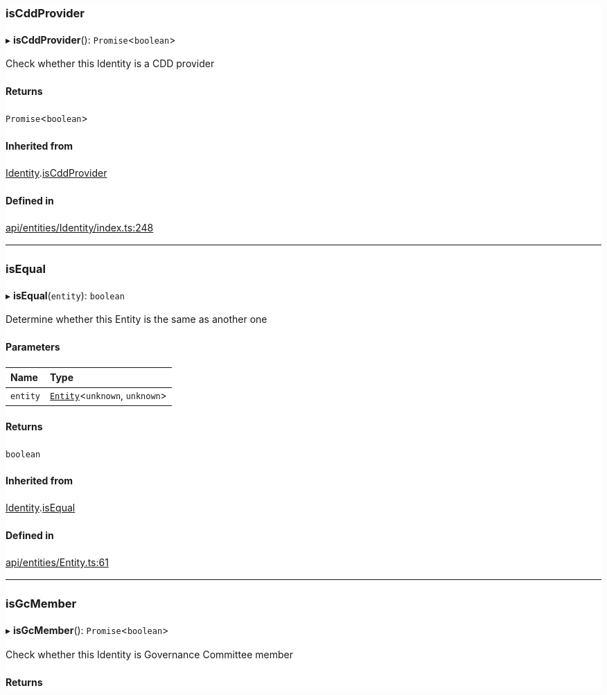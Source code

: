 ### isCddProvider

▸ **isCddProvider**(): `Promise`<`boolean`\>

Check whether this Identity is a CDD provider

#### Returns

`Promise`<`boolean`\>

#### Inherited from

[Identity](api_entities_Identity.Identity.md).[isCddProvider](api_entities_Identity.Identity.md#iscddprovider)

#### Defined in

[api/entities/Identity/index.ts:248](https://github.com/PolymathNetwork/polymesh-sdk/blob/31dfa0dc/src/api/entities/Identity/index.ts#L248)

___

### isEqual

▸ **isEqual**(`entity`): `boolean`

Determine whether this Entity is the same as another one

#### Parameters

| Name | Type |
| :------ | :------ |
| `entity` | [`Entity`](api_entities_Entity.Entity.md)<`unknown`, `unknown`\> |

#### Returns

`boolean`

#### Inherited from

[Identity](api_entities_Identity.Identity.md).[isEqual](api_entities_Identity.Identity.md#isequal)

#### Defined in

[api/entities/Entity.ts:61](https://github.com/PolymathNetwork/polymesh-sdk/blob/31dfa0dc/src/api/entities/Entity.ts#L61)

___

### isGcMember

▸ **isGcMember**(): `Promise`<`boolean`\>

Check whether this Identity is Governance Committee member

#### Returns

